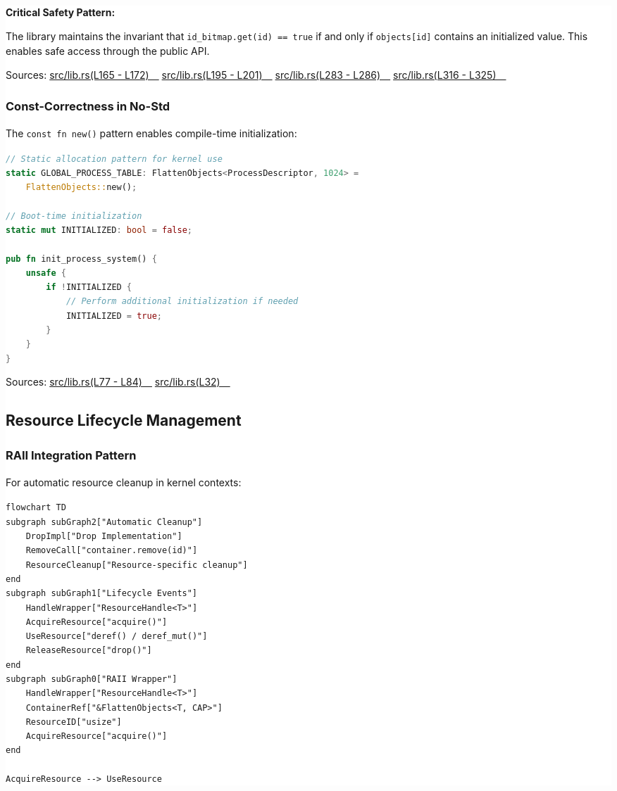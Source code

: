 ```mermaid
```

**Critical Safety Pattern:**

The library maintains the invariant that `id_bitmap.get(id) == true` if and only if `objects[id]` contains an initialized value. This enables safe access through the public API.

Sources: [src/lib.rs(L165 - L172)&emsp;](https://github.com/arceos-org/flatten_objects/blob/ac0a74b9/src/lib.rs#L165-L172) [src/lib.rs(L195 - L201)&emsp;](https://github.com/arceos-org/flatten_objects/blob/ac0a74b9/src/lib.rs#L195-L201) [src/lib.rs(L283 - L286)&emsp;](https://github.com/arceos-org/flatten_objects/blob/ac0a74b9/src/lib.rs#L283-L286) [src/lib.rs(L316 - L325)&emsp;](https://github.com/arceos-org/flatten_objects/blob/ac0a74b9/src/lib.rs#L316-L325)

### Const-Correctness in No-Std

The `const fn new()` pattern enables compile-time initialization:

```rust
// Static allocation pattern for kernel use
static GLOBAL_PROCESS_TABLE: FlattenObjects<ProcessDescriptor, 1024> = 
    FlattenObjects::new();

// Boot-time initialization
static mut INITIALIZED: bool = false;

pub fn init_process_system() {
    unsafe {
        if !INITIALIZED {
            // Perform additional initialization if needed
            INITIALIZED = true;
        }
    }
}
```

Sources: [src/lib.rs(L77 - L84)&emsp;](https://github.com/arceos-org/flatten_objects/blob/ac0a74b9/src/lib.rs#L77-L84) [src/lib.rs(L32)&emsp;](https://github.com/arceos-org/flatten_objects/blob/ac0a74b9/src/lib.rs#L32-L32)

## Resource Lifecycle Management

### RAII Integration Pattern

For automatic resource cleanup in kernel contexts:

```mermaid
flowchart TD
subgraph subGraph2["Automatic Cleanup"]
    DropImpl["Drop Implementation"]
    RemoveCall["container.remove(id)"]
    ResourceCleanup["Resource-specific cleanup"]
end
subgraph subGraph1["Lifecycle Events"]
    HandleWrapper["ResourceHandle<T>"]
    AcquireResource["acquire()"]
    UseResource["deref() / deref_mut()"]
    ReleaseResource["drop()"]
end
subgraph subGraph0["RAII Wrapper"]
    HandleWrapper["ResourceHandle<T>"]
    ContainerRef["&FlattenObjects<T, CAP>"]
    ResourceID["usize"]
    AcquireResource["acquire()"]
end

AcquireResource --> UseResource
```